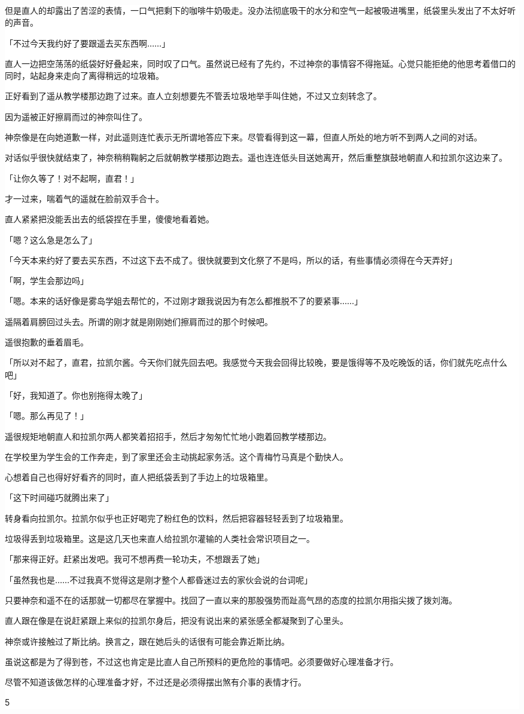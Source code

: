 但是直人的却露出了苦涩的表情，一口气把剩下的咖啡牛奶吸走。没办法彻底吸干的水分和空气一起被吸进嘴里，纸袋里头发出了不太好听的声音。

「不过今天我约好了要跟遥去买东西啊……」

直人一边把空荡荡的纸袋好好叠起来，同时叹了口气。虽然说已经有了先约，不过神奈的事情容不得拖延。心觉只能拒绝的他思考着借口的同时，站起身来走向了离得稍远的垃圾箱。

正好看到了遥从教学楼那边跑了过来。直人立刻想要先不管丢垃圾地举手叫住她，不过又立刻转念了。

因为遥被正好擦肩而过的神奈叫住了。

神奈像是在向她道歉一样，对此遥则连忙表示无所谓地答应下来。尽管看得到这一幕，但直人所处的地方听不到两人之间的对话。

对话似乎很快就结束了，神奈稍稍鞠躬之后就朝教学楼那边跑去。遥也连连低头目送她离开，然后重整旗鼓地朝直人和拉凯尔这边来了。

「让你久等了！对不起啊，直君！」

才一过来，喘着气的遥就在脸前双手合十。

直人紧紧把没能丢出去的纸袋捏在手里，傻傻地看着她。

「嗯？这么急是怎么了」

「今天本来约好了要去买东西，不过这下去不成了。很快就要到文化祭了不是吗，所以的话，有些事情必须得在今天弄好」

「啊，学生会那边吗」

「嗯。本来的话好像是雾岛学姐去帮忙的，不过刚才跟我说因为有怎么都推脱不了的要紧事……」

遥隔着肩膀回过头去。所谓的刚才就是刚刚她们擦肩而过的那个时候吧。

遥很抱歉的垂着眉毛。

「所以对不起了，直君，拉凯尔酱。今天你们就先回去吧。我感觉今天我会回得比较晚，要是饿得等不及吃晚饭的话，你们就先吃点什么吧」

「好，我知道了。你也别拖得太晚了」

「嗯。那么再见了！」

遥很规矩地朝直人和拉凯尔两人都笑着招招手，然后才匆匆忙忙地小跑着回教学楼那边。

在学校里为学生会的工作奔走，到了家里还会主动挑起家务活。这个青梅竹马真是个勤快人。

心想着自己也得好好看齐的同时，直人把纸袋丢到了手边上的垃圾箱里。

「这下时间碰巧就腾出来了」

转身看向拉凯尔。拉凯尔似乎也正好喝完了粉红色的饮料，然后把容器轻轻丢到了垃圾箱里。

垃圾得丢到垃圾箱里。这是这几天也来直人给拉凯尔灌输的人类社会常识项目之一。

「那来得正好。赶紧出发吧。我可不想再费一轮功夫，不想跟丢了她」

「虽然我也是……不过我真不觉得这是刚才整个人都昏迷过去的家伙会说的台词呢」

只要神奈和遥不在的话那就一切都尽在掌握中。找回了一直以来的那股强势而趾高气昂的态度的拉凯尔用指尖拨了拨刘海。

直人跟在像是在说赶紧跟上来似的拉凯尔身后，把没有说出来的紧张感全都凝聚到了心里头。

神奈或许接触过了斯比纳。换言之，跟在她后头的话很有可能会靠近斯比纳。

虽说这都是为了得到苍，不过这也肯定是比直人自己所预料的更危险的事情吧。必须要做好心理准备才行。

尽管不知道该做怎样的心理准备才好，不过还是必须得摆出煞有介事的表情才行。

5
